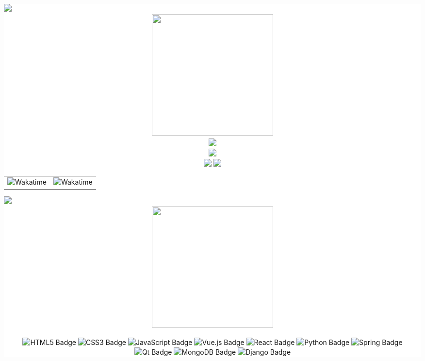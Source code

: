 </div>


<img width="200%" src="https://cdn.jsdelivr.net/gh/PLCNB/PLCNB/assets/images/hr.gif" />

<div align="center" >


<img src="https://cdn.jsdelivr.net/gh/PLCNB/PLCNB/assets/images/mb.png" width="250" height="250" />


<div><img src="https://quotes-github-readme.vercel.app/api?type=horizontal&theme=dark" /><br/></div>
  

<div><img src="https://github-profile-trophy.vercel.app/?username=PLCNB&theme=gruvbox&row=1&column=7&no-frame=true&no-bg=true" /><br/></div>


<img height="137px" src="https://github-readme-stats-git-masterrstaa-rickstaa.vercel.app/api?username=PLCNB&hide_title=true&hide_border=true&show_icons=true&include_all_commits=true&line_height=21text_color=000&icon_color=000&bg_color=0,ea6161,ffc64d,fffc4d,52fa5a&theme=graywhite" />
<img height="137px" src="https://github-readme-stats-git-masterrstaa-rickstaa.vercel.app/api/top-langs/?username=PLCNB&hide_title=true&hide_border=true&layout=compact&langs_count=6&text_color=000&icon_color=fff&bg_color=0,52fa5a,4dfcff,c64dff&theme=graywhite" /><br>


<table>
  <tr>
    <td><img src="https://wakatime.com/share/@42d0678c-368b-448b-9a77-5d21c5b55352/d07b5f65-d3e1-4896-897c-1695c560a7dc.svg" width="500" alt="Wakatime"/></td>
    <td><img src="https://wakatime.com/share/@42d0678c-368b-448b-9a77-5d21c5b55352/39a6f115-6058-44ce-95da-c3b2cbc9e831.svg" width="500" alt="Wakatime"/></td>
  </tr>
</table>

</div>


<img width="200%" src="https://cdn.jsdelivr.net/gh/PLCNB/PLCNB/assets/images/hr.gif" />

<div align="center" >


<img src="https://cdn.jsdelivr.net/gh/PLCNB/PLCNB/assets/images/man.png" width="250" height="250" />



![HTML5 Badge](https://img.shields.io/badge/HTML5-E34F26?logo=html5&logoColor=fff&style=flat)
![CSS3 Badge](https://img.shields.io/badge/CSS3-1572B6?logo=css3&logoColor=fff&style=flat)
![JavaScript Badge](https://img.shields.io/badge/JavaScript-F7DF1E?logo=javascript&logoColor=000&style=flat)
![Vue.js Badge](https://img.shields.io/badge/Vue.js-4FC08D?logo=vuedotjs&logoColor=fff&style=flat)
![React Badge](https://img.shields.io/badge/React-61DAFB?logo=react&logoColor=000&style=flat)
![Python Badge](https://img.shields.io/badge/Python-3776AB?logo=python&logoColor=fff&style=flat)
![Spring Badge](https://img.shields.io/badge/Spring-6DB33F?logo=spring&logoColor=fff&style=flat)
![Qt Badge](https://img.shields.io/badge/Qt-41CD52?logo=qt&logoColor=fff&style=flat)
![MongoDB Badge](https://img.shields.io/badge/MongoDB-47A248?logo=mongodb&logoColor=fff&style=flat)
![Django Badge](https://img.shields.io/badge/Django-092E20?logo=django&logoColor=fff&style=flat)
